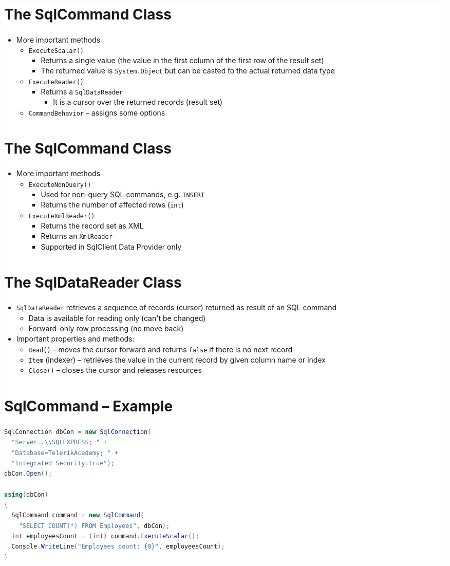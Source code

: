 # The SqlCommand Class
*   More important methods
    *   `ExecuteScalar()`
        *   Returns a single value (the value in the first column of the first row of the result set)
        *   The returned value is `System.Object` but can be casted to the actual returned data type
    *   `ExecuteReader()`
        *   Returns a `SqlDataReader`
            *   It is a cursor over the returned records (result set)
    *   `CommandBehavior` – assigns some options

# The SqlCommand Class
*   More important methods
    *   `ExecuteNonQuery()`
        *   Used for non-query SQL commands, e.g. `INSERT`
        *   Returns the number of affected rows (`int`)
    *   `ExecuteXmlReader()`
        *   Returns the record set as XML
        *   Returns an `XmlReader`
        *   Supported in SqlClient Data Provider only


# The SqlDataReader Class
*   `SqlDataReader` retrieves a sequence of records (cursor) returned as result of an SQL command
    *   Data is available for reading only (can't be changed)
    *   Forward-only row processing (no move back)
*   Important properties and methods:
    *   `Read()` – moves the cursor forward and returns `false` if there is no next record
    *   `Item` (indexer) – retrieves the value in the current record by given column name or index
    *   `Close()` – closes the cursor and releases resources

# SqlCommand – Example
```cs
SqlConnection dbCon = new SqlConnection(
  "Server=.\\SQLEXPRESS; " +
  "Database=TelerikAcademy; " +
  "Integrated Security=true");
dbCon.Open();

using(dbCon)
{
  SqlCommand command = new SqlCommand(
    "SELECT COUNT(*) FROM Employees", dbCon);
  int employeesCount = (int) command.ExecuteScalar();
  Console.WriteLine("Employees count: {0}", employeesCount);
}
```

